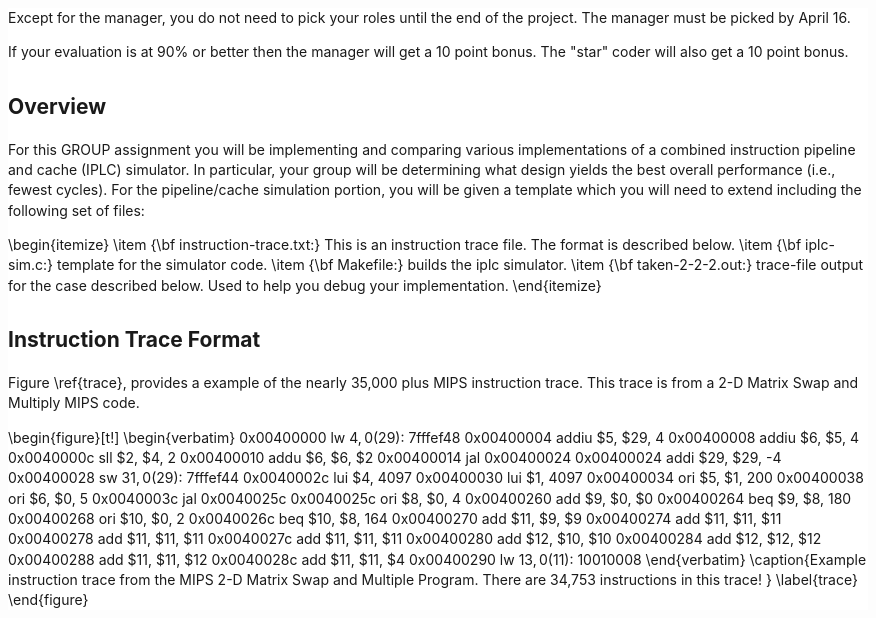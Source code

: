 Except for the manager, you do not need to pick your roles until the end of the project. The manager must be picked by April 16. 

If your evaluation is at 90% or better then the manager will get a 10 point bonus. The "star" coder will also get a 10 point bonus. 


## Overview
For this GROUP assignment you
will be implementing and comparing various implementations of a
combined instruction pipeline and cache (IPLC) simulator.  In
particular, your group will be determining what design yields the best
overall performance (i.e., fewest cycles).  For the pipeline/cache
simulation portion, you will be given a template which you will need to
extend including the following set of files:

\begin{itemize}
\item {\bf instruction-trace.txt:} This is an instruction trace file. The
format is described below.
\item {\bf iplc-sim.c:} template for the simulator code.
\item {\bf Makefile:} builds the iplc simulator.
\item {\bf taken-2-2-2.out:} trace-file output for the case described below.
Used to help you debug your implementation.
\end{itemize}

## Instruction Trace Format
Figure \ref{trace}, provides a example of the nearly 35,000 plus MIPS instruction
trace. This trace is from a 2-D Matrix Swap and Multiply MIPS code.

\begin{figure}[t!]
\begin{verbatim}
0x00400000  lw $4, 0($29): 7fffef48
0x00400004  addiu $5, $29, 4
0x00400008  addiu $6, $5, 4
0x0040000c  sll $2, $4, 2
0x00400010  addu $6, $6, $2
0x00400014  jal 0x00400024
0x00400024  addi $29, $29, -4
0x00400028  sw $31, 0($29): 7fffef44
0x0040002c  lui $4, 4097
0x00400030  lui $1, 4097
0x00400034  ori $5, $1, 200
0x00400038  ori $6, $0, 5
0x0040003c  jal 0x0040025c
0x0040025c  ori $8, $0, 4
0x00400260  add $9, $0, $0
0x00400264  beq $9, $8, 180
0x00400268  ori $10, $0, 2
0x0040026c  beq $10, $8, 164
0x00400270  add $11, $9, $9
0x00400274  add $11, $11, $11
0x00400278  add $11, $11, $11
0x0040027c  add $11, $11, $11
0x00400280  add $12, $10, $10
0x00400284  add $12, $12, $12
0x00400288  add $11, $11, $12
0x0040028c  add $11, $11, $4
0x00400290  lw $13, 0($11): 10010008
\end{verbatim}
\caption{Example instruction trace from the MIPS 2-D Matrix Swap and
  Multiple Program. There are 34,753 instructions in this trace! }
\label{trace}
\end{figure}
